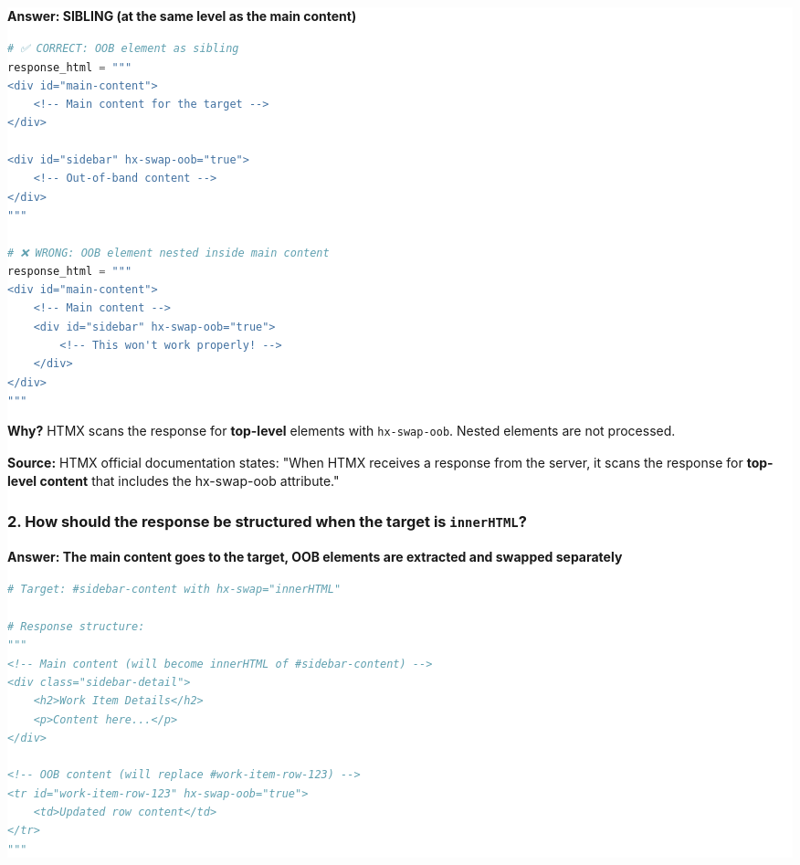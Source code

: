 **Answer: SIBLING (at the same level as the main content)**

```python
# ✅ CORRECT: OOB element as sibling
response_html = """
<div id="main-content">
    <!-- Main content for the target -->
</div>

<div id="sidebar" hx-swap-oob="true">
    <!-- Out-of-band content -->
</div>
"""

# ❌ WRONG: OOB element nested inside main content
response_html = """
<div id="main-content">
    <!-- Main content -->
    <div id="sidebar" hx-swap-oob="true">
        <!-- This won't work properly! -->
    </div>
</div>
"""
```

**Why?** HTMX scans the response for **top-level** elements with `hx-swap-oob`. Nested elements are not processed.

**Source:** HTMX official documentation states: "When HTMX receives a response from the server, it scans the response for **top-level content** that includes the hx-swap-oob attribute."

### 2. How should the response be structured when the target is `innerHTML`?

**Answer: The main content goes to the target, OOB elements are extracted and swapped separately**

```python
# Target: #sidebar-content with hx-swap="innerHTML"

# Response structure:
"""
<!-- Main content (will become innerHTML of #sidebar-content) -->
<div class="sidebar-detail">
    <h2>Work Item Details</h2>
    <p>Content here...</p>
</div>

<!-- OOB content (will replace #work-item-row-123) -->
<tr id="work-item-row-123" hx-swap-oob="true">
    <td>Updated row content</td>
</tr>
"""
```
